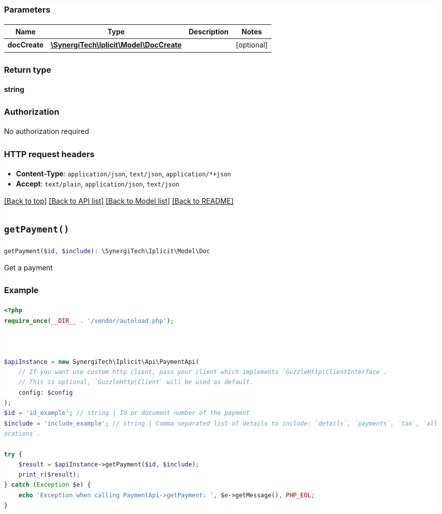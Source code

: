 ### Parameters

| Name | Type | Description  | Notes |
| ------------- | ------------- | ------------- | ------------- |
| **docCreate** | [**\SynergiTech\Iplicit\Model\DocCreate**](../Model/DocCreate.md)|  | [optional] |

### Return type

**string**

### Authorization

No authorization required

### HTTP request headers

- **Content-Type**: `application/json`, `text/json`, `application/*+json`
- **Accept**: `text/plain`, `application/json`, `text/json`

[[Back to top]](#) [[Back to API list]](../../README.md#endpoints)
[[Back to Model list]](../../README.md#models)
[[Back to README]](../../README.md)

## `getPayment()`

```php
getPayment($id, $include): \SynergiTech\Iplicit\Model\Doc
```

Get a payment

### Example

```php
<?php
require_once(__DIR__ . '/vendor/autoload.php');



$apiInstance = new SynergiTech\Iplicit\Api\PaymentApi(
    // If you want use custom http client, pass your client which implements `GuzzleHttp\ClientInterface`.
    // This is optional, `GuzzleHttp\Client` will be used as default.
    config: $config
);
$id = 'id_example'; // string | Id or document number of the payment
$include = 'include_example'; // string | Comma separated list of details to include: `details`, `payments`, `tax`, `allocations`.

try {
    $result = $apiInstance->getPayment($id, $include);
    print_r($result);
} catch (Exception $e) {
    echo 'Exception when calling PaymentApi->getPayment: ', $e->getMessage(), PHP_EOL;
}
```
